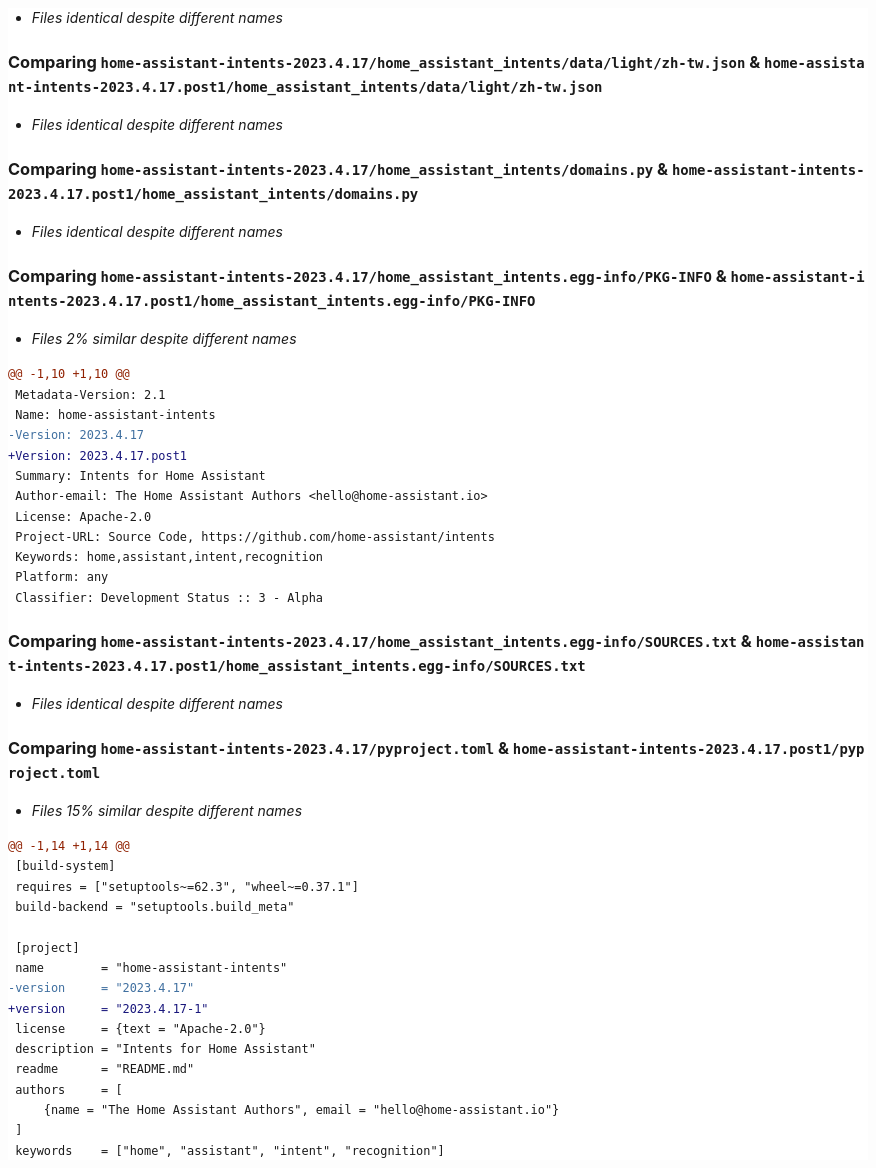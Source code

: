 * *Files identical despite different names*

### Comparing `home-assistant-intents-2023.4.17/home_assistant_intents/data/light/zh-tw.json` & `home-assistant-intents-2023.4.17.post1/home_assistant_intents/data/light/zh-tw.json`

 * *Files identical despite different names*

### Comparing `home-assistant-intents-2023.4.17/home_assistant_intents/domains.py` & `home-assistant-intents-2023.4.17.post1/home_assistant_intents/domains.py`

 * *Files identical despite different names*

### Comparing `home-assistant-intents-2023.4.17/home_assistant_intents.egg-info/PKG-INFO` & `home-assistant-intents-2023.4.17.post1/home_assistant_intents.egg-info/PKG-INFO`

 * *Files 2% similar despite different names*

```diff
@@ -1,10 +1,10 @@
 Metadata-Version: 2.1
 Name: home-assistant-intents
-Version: 2023.4.17
+Version: 2023.4.17.post1
 Summary: Intents for Home Assistant
 Author-email: The Home Assistant Authors <hello@home-assistant.io>
 License: Apache-2.0
 Project-URL: Source Code, https://github.com/home-assistant/intents
 Keywords: home,assistant,intent,recognition
 Platform: any
 Classifier: Development Status :: 3 - Alpha
```

### Comparing `home-assistant-intents-2023.4.17/home_assistant_intents.egg-info/SOURCES.txt` & `home-assistant-intents-2023.4.17.post1/home_assistant_intents.egg-info/SOURCES.txt`

 * *Files identical despite different names*

### Comparing `home-assistant-intents-2023.4.17/pyproject.toml` & `home-assistant-intents-2023.4.17.post1/pyproject.toml`

 * *Files 15% similar despite different names*

```diff
@@ -1,14 +1,14 @@
 [build-system]
 requires = ["setuptools~=62.3", "wheel~=0.37.1"]
 build-backend = "setuptools.build_meta"
 
 [project]
 name        = "home-assistant-intents"
-version     = "2023.4.17"
+version     = "2023.4.17-1"
 license     = {text = "Apache-2.0"}
 description = "Intents for Home Assistant"
 readme      = "README.md"
 authors     = [
     {name = "The Home Assistant Authors", email = "hello@home-assistant.io"}
 ]
 keywords    = ["home", "assistant", "intent", "recognition"]
```

